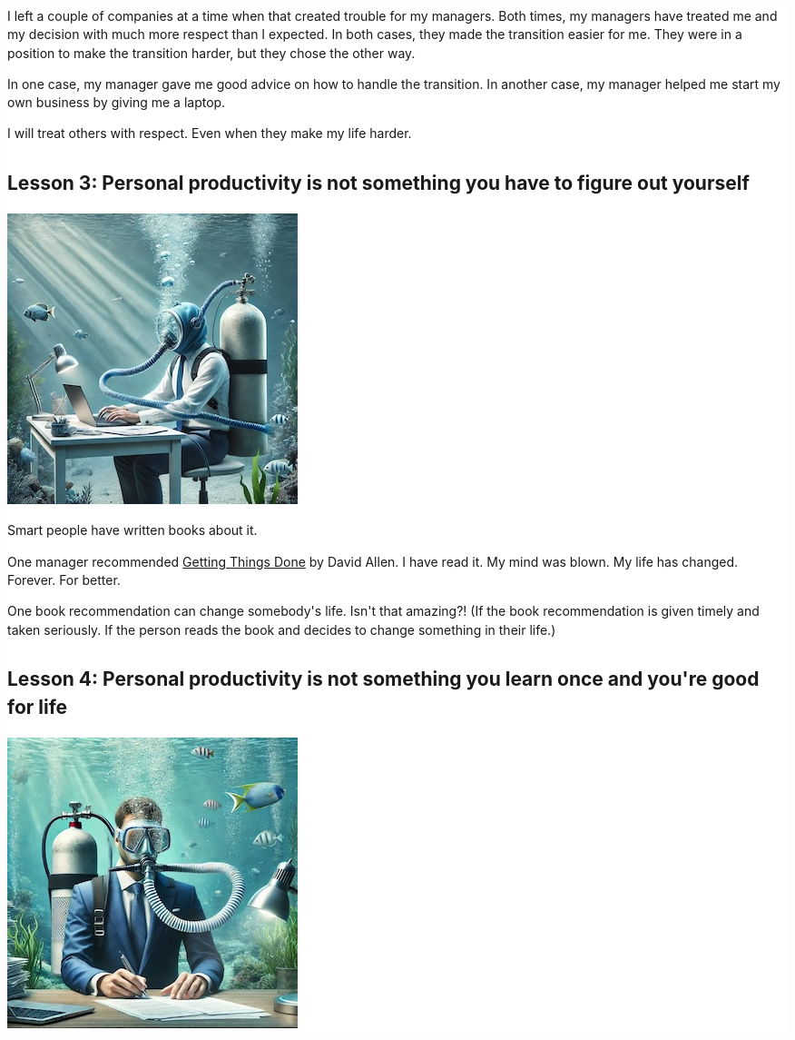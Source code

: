 I left a couple of companies at a time when that created trouble for my managers. Both times, my managers have treated me and my decision with much more respect than I expected. In both cases, they made the transition easier for me. They were in a position to make the transition harder, but they chose the other way.

In one case, my manager gave me good advice on how to handle the transition. In another case, my manager helped me start my own business by giving me a laptop.

I will treat others with respect. Even when they make my life harder.

## Lesson 3: Personal productivity is not something you have to figure out yourself

![Manager working under water](assets/2024/chatgpt/11.jpeg "Manager working under water")

Smart people have written books about it.

One manager recommended [Getting Things Done](getting-things-done-2008) by David Allen. I have read it. My mind was blown. My life has changed. Forever. For better.

One book recommendation can change somebody's life. Isn't that amazing?! (If the book recommendation is given timely and taken seriously. If the person reads the book and decides to change something in their life.)

## Lesson 4: Personal productivity is not something you learn once and you're good for life

![Manager working under water](assets/2024/chatgpt/12.jpeg "Manager working under water")
